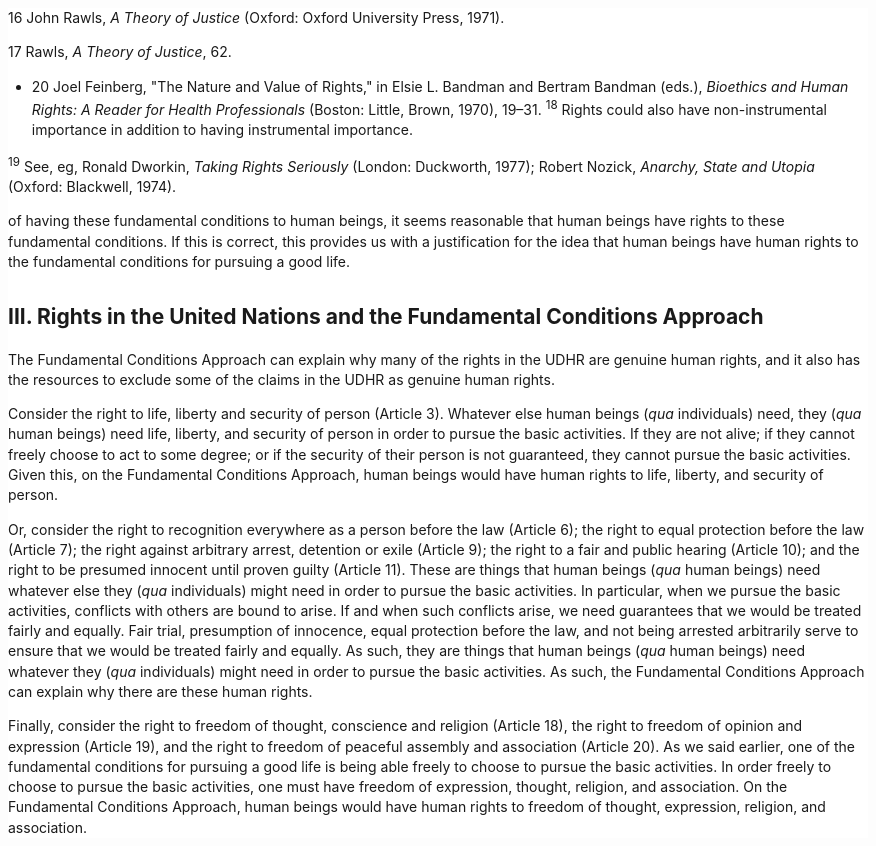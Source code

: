 16 John Rawls, *A Theory of Justice* (Oxford: Oxford University Press, 1971).

17 Rawls, *A Theory of Justice*, 62.

- 20 Joel Feinberg, "The Nature and Value of Rights," in Elsie L. Bandman and Bertram Bandman (eds.), *Bioethics and Human Rights: A Reader for Health Professionals* (Boston: Little, Brown, 1970), 19–31.
<sup>18</sup> Rights could also have non-instrumental importance in addition to having instrumental importance.

<sup>19</sup> See, eg, Ronald Dworkin, *Taking Rights Seriously* (London: Duckworth, 1977); Robert Nozick, *Anarchy, State and Utopia* (Oxford: Blackwell, 1974).

of having these fundamental conditions to human beings, it seems reasonable that human beings have rights to these fundamental conditions. If this is correct, this provides us with a justification for the idea that human beings have human rights to the fundamental conditions for pursuing a good life.

## **III. Rights in the United Nations and the Fundamental Conditions Approach**

The Fundamental Conditions Approach can explain why many of the rights in the UDHR are genuine human rights, and it also has the resources to exclude some of the claims in the UDHR as genuine human rights.

Consider the right to life, liberty and security of person (Article 3). Whatever else human beings (*qua* individuals) need, they (*qua* human beings) need life, liberty, and security of person in order to pursue the basic activities. If they are not alive; if they cannot freely choose to act to some degree; or if the security of their person is not guaranteed, they cannot pursue the basic activities. Given this, on the Fundamental Conditions Approach, human beings would have human rights to life, liberty, and security of person.

Or, consider the right to recognition everywhere as a person before the law (Article 6); the right to equal protection before the law (Article 7); the right against arbitrary arrest, detention or exile (Article 9); the right to a fair and public hearing (Article 10); and the right to be presumed innocent until proven guilty (Article 11). These are things that human beings (*qua* human beings) need whatever else they (*qua* individuals) might need in order to pursue the basic activities. In particular, when we pursue the basic activities, conflicts with others are bound to arise. If and when such conflicts arise, we need guarantees that we would be treated fairly and equally. Fair trial, presumption of innocence, equal protection before the law, and not being arrested arbitrarily serve to ensure that we would be treated fairly and equally. As such, they are things that human beings (*qua* human beings) need whatever they (*qua* individuals) might need in order to pursue the basic activities. As such, the Fundamental Conditions Approach can explain why there are these human rights.

Finally, consider the right to freedom of thought, conscience and religion (Article 18), the right to freedom of opinion and expression (Article 19), and the right to freedom of peaceful assembly and association (Article 20). As we said earlier, one of the fundamental conditions for pursuing a good life is being able freely to choose to pursue the basic activities. In order freely to choose to pursue the basic activities, one must have freedom of expression, thought, religion, and association. On the Fundamental Conditions Approach, human beings would have human rights to freedom of thought, expression, religion, and association.
